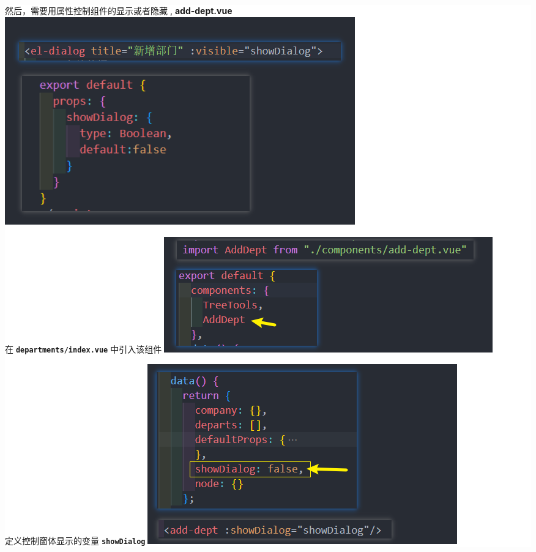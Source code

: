然后，需要用属性控制组件的显示或者隐藏 , **add-dept.vue**
![图片](../.vuepress/public/images/xinzeng1.png)
 
在 **`departments/index.vue`** 中引入该组件
![图片](../.vuepress/public/images/xinzeng2.png)

定义控制窗体显示的变量 **`showDialog`**
![图片](../.vuepress/public/images/xinzeng3.png)
